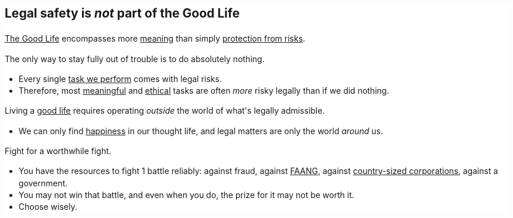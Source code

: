 ## Legal safety is *not* part of the Good Life

[The Good Life](goodlife.md) encompasses more [meaning](meaning.md) than simply [protection from risks](safety-riskmgmt.md).

The only way to stay fully out of trouble is to do absolutely nothing.

- Every single [task we perform](purpose.md) comes with legal risks.
- Therefore, most [meaningful](meaning.md) and [ethical](morality.md) tasks are often *more* risky legally than if we did nothing.

Living a [good life](goodlife.md) requires operating *outside* the world of what's legally admissible.

- We can only find [happiness](mind-feelings-happiness.md) in our thought life, and legal matters are only the world *around* us.

Fight for a worthwhile fight.

- You have the resources to fight 1 battle reliably: against fraud, against [FAANG](faang.md), against [country-sized corporations](politics-monopolies.md), against a government.
- You may not win that battle, and even when you do, the prize for it may not be worth it.
- Choose wisely.
